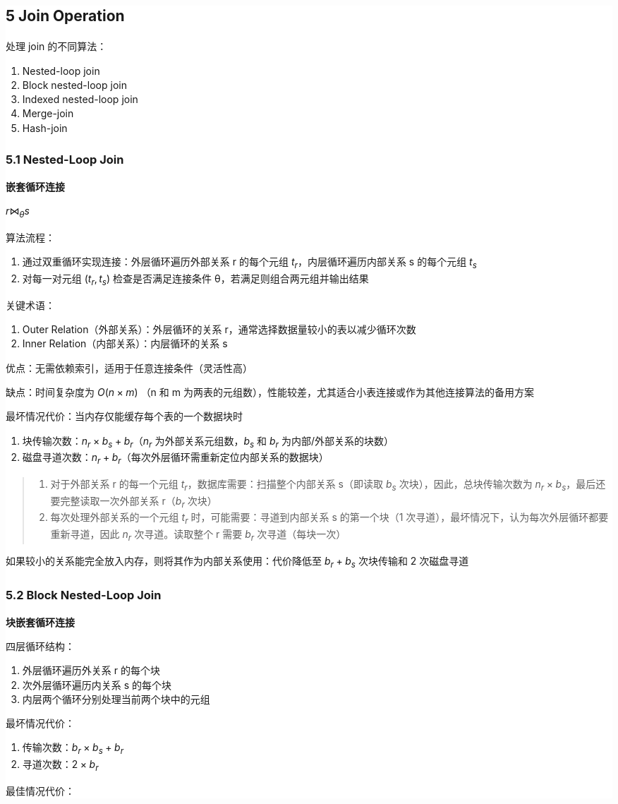 ## 5 Join Operation

处理 join 的不同算法：

1. Nested-loop join
2. Block nested-loop join
3. Indexed nested-loop join
4. Merge-join
5. Hash-join

### 5.1 Nested-Loop Join

**嵌套循环连接**

$r \Join_\theta s$

算法流程：

1. 通过双重循环实现连接：外层循环遍历外部关系 r 的每个元组 $t_r$，内层循环遍历内部关系 s 的每个元组 $t_s$
2. 对每一对元组 $(t_r, t_s)$ 检查是否满足连接条件 θ，若满足则组合两元组并输出结果

关键术语：

1. Outer Relation（外部关系）：外层循环的关系 r，通常选择数据量较小的表以减少循环次数
2. Inner Relation（内部关系）：内层循环的关系 s

优点：无需依赖索引，适用于任意连接条件（灵活性高）

缺点：时间复杂度为 $O(n \times m)$ （n 和 m 为两表的元组数），性能较差，尤其适合小表连接或作为其他连接算法的备用方案

最坏情况代价：当内存仅能缓存每个表的一个数据块时

1. 块传输次数：$n_r \times b_s + b_r$（$n_r$ 为外部关系元组数，$b_s$ 和 $b_r$ 为内部/外部关系的块数）
2. 磁盘寻道次数：$n_r + b_r$（每次外层循环需重新定位内部关系的数据块）

> 1. 对于外部关系 r 的每一个元组 $t_r$，数据库需要：扫描整个内部关系 s（即读取 $b_s$ 次块），因此，总块传输次数为 $n_r \times b_s$，最后还要完整读取一次外部关系 r（$b_r$ 次块）
> 2. 每次处理外部关系的一个元组 $t_r$ 时，可能需要：寻道到内部关系 s 的第一个块（1 次寻道），最坏情况下，认为每次外层循环都要重新寻道，因此 $n_r$ 次寻道。读取整个 r 需要 $b_r$ 次寻道（每块一次）

如果较小的关系能完全放入内存，则将其作为内部关系使用：代价降低至 $b_r + b_s$ 次块传输和 2 次磁盘寻道

### 5.2 Block Nested-Loop Join

**块嵌套循环连接**

四层循环结构：

1. 外层循环遍历外关系 r 的每个块
2. 次外层循环遍历内关系 s 的每个块
3. 内层两个循环分别处理当前两个块中的元组

最坏情况代价：

1. 传输次数：$b_r \times b_s + b_r$ 
2. 寻道次数：$2 \times b_r$

最佳情况代价：
